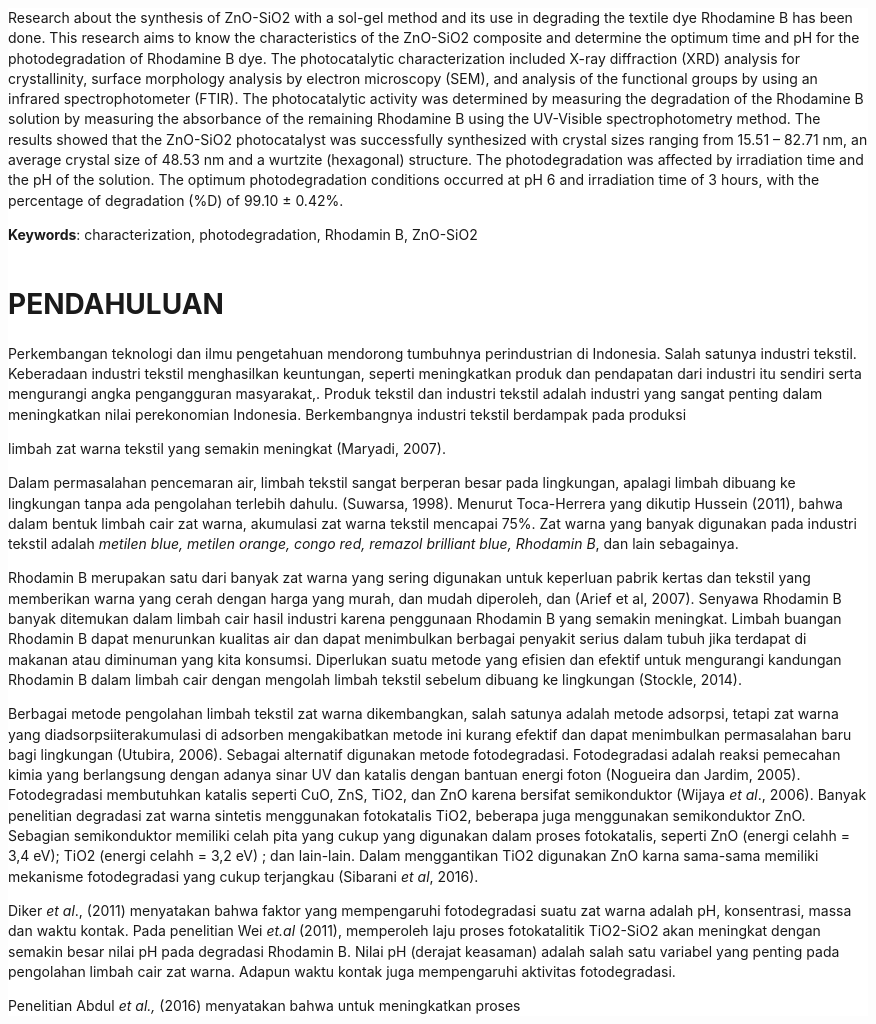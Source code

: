 <p><span class="font4">Research about the synthesis of ZnO-SiO2 with a sol-gel method and its use in degrading the textile dye Rhodamine B has been done. This research aims to know the characteristics of the ZnO-SiO2 composite and determine the optimum time and pH for the photodegradation of Rhodamine B dye. The photocatalytic characterization included X-ray diffraction (XRD) analysis for crystallinity, surface morphology analysis by electron microscopy (SEM), and analysis of the functional groups by using an infrared spectrophotometer (FTIR). The photocatalytic activity was determined by measuring the degradation of the Rhodamine B solution by measuring the absorbance of the remaining Rhodamine B using the UV-Visible spectrophotometry method. The results showed that the ZnO-SiO2 photocatalyst was successfully synthesized with crystal sizes ranging from 15.51 – 82.71 nm, an average crystal size of 48.53 nm and a wurtzite (hexagonal) structure. The photodegradation was affected by irradiation time and the pH of the solution. The optimum photodegradation conditions occurred at pH 6 and irradiation time of 3 hours, with the percentage of degradation (%D) of 99.10 ± 0.42%.</span></p>
<p><span class="font4" style="font-weight:bold;">Keywords</span><span class="font4">: characterization, photodegradation, Rhodamin B, ZnO-SiO</span><span class="font2">2</span></p>
<h1><a name="bookmark4"></a><span class="font5" style="font-weight:bold;"><a name="bookmark5"></a>PENDAHULUAN</span></h1>
<p><span class="font5">Perkembangan teknologi dan ilmu pengetahuan mendorong tumbuhnya perindustrian di Indonesia. Salah satunya industri tekstil. Keberadaan industri tekstil menghasilkan keuntungan, seperti meningkatkan produk dan pendapatan dari industri itu sendiri serta mengurangi angka pengangguran masyarakat,. Produk tekstil dan industri tekstil adalah industri yang sangat penting dalam meningkatkan nilai perekonomian Indonesia. Berkembangnya industri tekstil berdampak pada produksi</span></p>
<p><span class="font5">limbah zat warna tekstil yang semakin meningkat (Maryadi, 2007).</span></p>
<p><span class="font5">Dalam permasalahan pencemaran air, limbah tekstil sangat berperan besar pada lingkungan, apalagi limbah dibuang ke lingkungan tanpa ada pengolahan terlebih dahulu. (Suwarsa, 1998). Menurut Toca-Herrera yang dikutip Hussein (2011), bahwa dalam bentuk limbah cair zat warna, akumulasi zat warna tekstil mencapai 75%. Zat warna yang banyak digunakan pada industri tekstil adalah </span><span class="font5" style="font-style:italic;">metilen blue, metilen orange, congo red, remazol brilliant blue, Rhodamin B</span><span class="font5">, dan lain sebagainya.</span></p>
<p><span class="font5">Rhodamin B merupakan satu dari banyak zat warna yang sering digunakan untuk keperluan pabrik kertas dan tekstil yang memberikan warna yang cerah dengan harga yang murah, dan mudah diperoleh, dan (Arief et al, 2007). Senyawa Rhodamin B banyak ditemukan dalam limbah cair hasil industri karena penggunaan Rhodamin B yang semakin meningkat. Limbah buangan Rhodamin B dapat menurunkan kualitas air dan dapat menimbulkan berbagai penyakit serius dalam tubuh jika terdapat di makanan atau diminuman yang kita konsumsi. Diperlukan suatu metode yang efisien dan efektif untuk mengurangi kandungan Rhodamin B dalam limbah cair dengan mengolah limbah tekstil sebelum dibuang ke lingkungan (Stockle, 2014).</span></p>
<p><span class="font5">Berbagai metode pengolahan limbah tekstil zat warna dikembangkan, salah satunya adalah metode adsorpsi, tetapi zat warna yang diadsorpsiiterakumulasi di adsorben mengakibatkan metode ini kurang efektif dan dapat menimbulkan permasalahan baru bagi lingkungan (Utubira, 2006). Sebagai alternatif digunakan metode fotodegradasi. Fotodegradasi adalah reaksi pemecahan kimia yang berlangsung dengan adanya sinar UV dan katalis dengan bantuan energi foton (Nogueira dan Jardim, 2005). Fotodegradasi membutuhkan katalis seperti CuO, ZnS, TiO</span><span class="font2">2</span><span class="font5">, dan ZnO karena bersifat semikonduktor (Wijaya </span><span class="font5" style="font-style:italic;">et al</span><span class="font5">., 2006). Banyak penelitian degradasi zat warna sintetis menggunakan fotokatalis TiO</span><span class="font2">2</span><span class="font5">, beberapa juga menggunakan semikonduktor ZnO. Sebagian semikonduktor memiliki celah pita yang cukup yang digunakan dalam proses fotokatalis, seperti ZnO (energi celahh = 3,4 eV); TiO</span><span class="font2">2 </span><span class="font5">(energi celahh = 3,2 eV) ; dan lain-lain. Dalam menggantikan TiO</span><span class="font2">2 </span><span class="font5">digunakan ZnO karna sama-sama memiliki mekanisme fotodegradasi yang cukup terjangkau (Sibarani </span><span class="font5" style="font-style:italic;">et al</span><span class="font5">, 2016).</span></p>
<p><span class="font5">Diker </span><span class="font5" style="font-style:italic;">et al</span><span class="font5">., (2011) menyatakan bahwa faktor yang mempengaruhi fotodegradasi suatu zat warna adalah pH, konsentrasi, massa dan waktu kontak. Pada penelitian Wei </span><span class="font5" style="font-style:italic;">et.al</span><span class="font5"> (2011), memperoleh laju proses fotokatalitik TiO</span><span class="font2">2</span><span class="font5">-SiO</span><span class="font2">2 </span><span class="font5">akan meningkat dengan semakin besar nilai pH pada degradasi Rhodamin B. Nilai pH (derajat keasaman) adalah salah satu variabel yang penting pada pengolahan limbah cair zat warna. Adapun waktu kontak juga mempengaruhi aktivitas fotodegradasi.</span></p>
<p><span class="font5">Penelitian Abdul </span><span class="font5" style="font-style:italic;">et al.,</span><span class="font5"> (2016) menyatakan bahwa untuk meningkatkan proses</span></p>